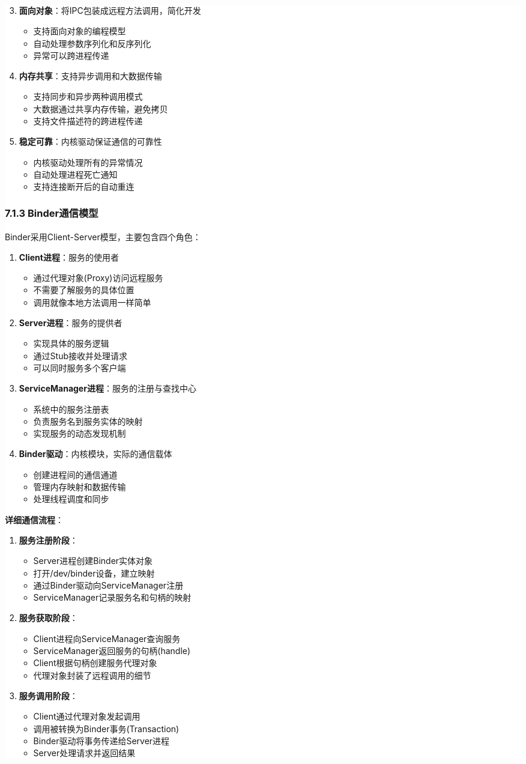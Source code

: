 3. **面向对象**：将IPC包装成远程方法调用，简化开发
   - 支持面向对象的编程模型
   - 自动处理参数序列化和反序列化
   - 异常可以跨进程传递
   
4. **内存共享**：支持异步调用和大数据传输
   - 支持同步和异步两种调用模式
   - 大数据通过共享内存传输，避免拷贝
   - 支持文件描述符的跨进程传递
   
5. **稳定可靠**：内核驱动保证通信的可靠性
   - 内核驱动处理所有的异常情况
   - 自动处理进程死亡通知
   - 支持连接断开后的自动重连

### 7.1.3 Binder通信模型

Binder采用Client-Server模型，主要包含四个角色：

1. **Client进程**：服务的使用者
   - 通过代理对象(Proxy)访问远程服务
   - 不需要了解服务的具体位置
   - 调用就像本地方法调用一样简单
   
2. **Server进程**：服务的提供者
   - 实现具体的服务逻辑
   - 通过Stub接收并处理请求
   - 可以同时服务多个客户端
   
3. **ServiceManager进程**：服务的注册与查找中心
   - 系统中的服务注册表
   - 负责服务名到服务实体的映射
   - 实现服务的动态发现机制
   
4. **Binder驱动**：内核模块，实际的通信载体
   - 创建进程间的通信通道
   - 管理内存映射和数据传输
   - 处理线程调度和同步

**详细通信流程**：

1. **服务注册阶段**：
   - Server进程创建Binder实体对象
   - 打开/dev/binder设备，建立映射
   - 通过Binder驱动向ServiceManager注册
   - ServiceManager记录服务名和句柄的映射

2. **服务获取阶段**：
   - Client进程向ServiceManager查询服务
   - ServiceManager返回服务的句柄(handle)
   - Client根据句柄创建服务代理对象
   - 代理对象封装了远程调用的细节

3. **服务调用阶段**：
   - Client通过代理对象发起调用
   - 调用被转换为Binder事务(Transaction)
   - Binder驱动将事务传递给Server进程
   - Server处理请求并返回结果
